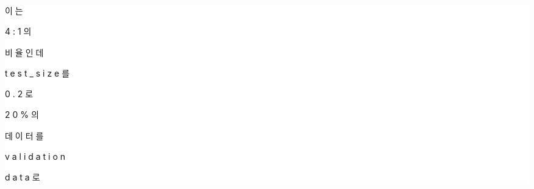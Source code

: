 


이
는
 
4
:
1
의
 
비
율
인
데
 
t
e
s
t
_
s
i
z
e
를
 
0
.
2
로
 
2
0
%
의
 
데
이
터
를
 
v
a
l
i
d
a
t
i
o
n
 
d
a
t
a
로
 